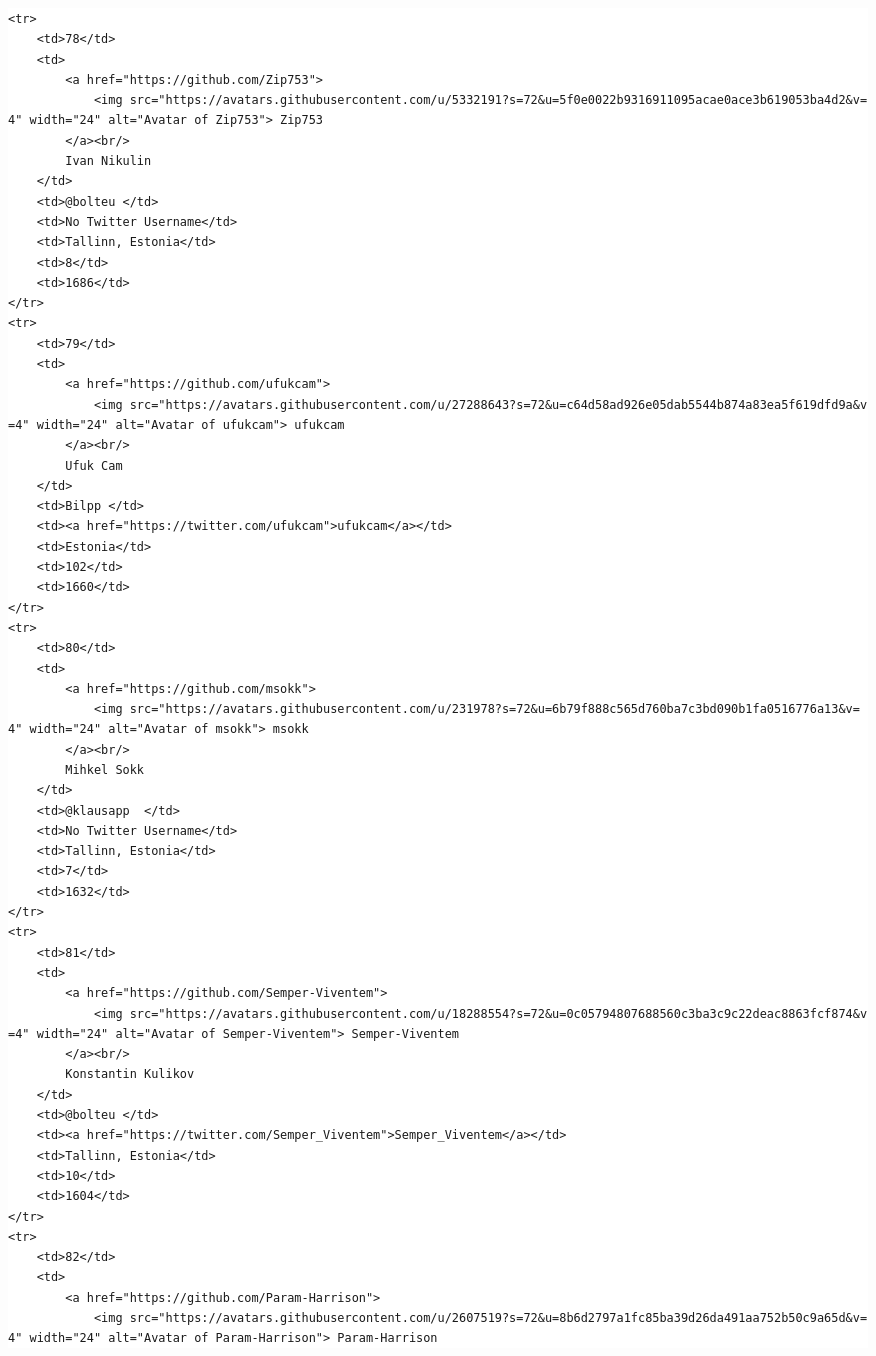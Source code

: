 	<tr>
		<td>78</td>
		<td>
			<a href="https://github.com/Zip753">
				<img src="https://avatars.githubusercontent.com/u/5332191?s=72&u=5f0e0022b9316911095acae0ace3b619053ba4d2&v=4" width="24" alt="Avatar of Zip753"> Zip753
			</a><br/>
			Ivan Nikulin
		</td>
		<td>@bolteu </td>
		<td>No Twitter Username</td>
		<td>Tallinn, Estonia</td>
		<td>8</td>
		<td>1686</td>
	</tr>
	<tr>
		<td>79</td>
		<td>
			<a href="https://github.com/ufukcam">
				<img src="https://avatars.githubusercontent.com/u/27288643?s=72&u=c64d58ad926e05dab5544b874a83ea5f619dfd9a&v=4" width="24" alt="Avatar of ufukcam"> ufukcam
			</a><br/>
			Ufuk Cam
		</td>
		<td>Bilpp </td>
		<td><a href="https://twitter.com/ufukcam">ufukcam</a></td>
		<td>Estonia</td>
		<td>102</td>
		<td>1660</td>
	</tr>
	<tr>
		<td>80</td>
		<td>
			<a href="https://github.com/msokk">
				<img src="https://avatars.githubusercontent.com/u/231978?s=72&u=6b79f888c565d760ba7c3bd090b1fa0516776a13&v=4" width="24" alt="Avatar of msokk"> msokk
			</a><br/>
			Mihkel Sokk
		</td>
		<td>@klausapp  </td>
		<td>No Twitter Username</td>
		<td>Tallinn, Estonia</td>
		<td>7</td>
		<td>1632</td>
	</tr>
	<tr>
		<td>81</td>
		<td>
			<a href="https://github.com/Semper-Viventem">
				<img src="https://avatars.githubusercontent.com/u/18288554?s=72&u=0c05794807688560c3ba3c9c22deac8863fcf874&v=4" width="24" alt="Avatar of Semper-Viventem"> Semper-Viventem
			</a><br/>
			Konstantin Kulikov
		</td>
		<td>@bolteu </td>
		<td><a href="https://twitter.com/Semper_Viventem">Semper_Viventem</a></td>
		<td>Tallinn, Estonia</td>
		<td>10</td>
		<td>1604</td>
	</tr>
	<tr>
		<td>82</td>
		<td>
			<a href="https://github.com/Param-Harrison">
				<img src="https://avatars.githubusercontent.com/u/2607519?s=72&u=8b6d2797a1fc85ba39d26da491aa752b50c9a65d&v=4" width="24" alt="Avatar of Param-Harrison"> Param-Harrison